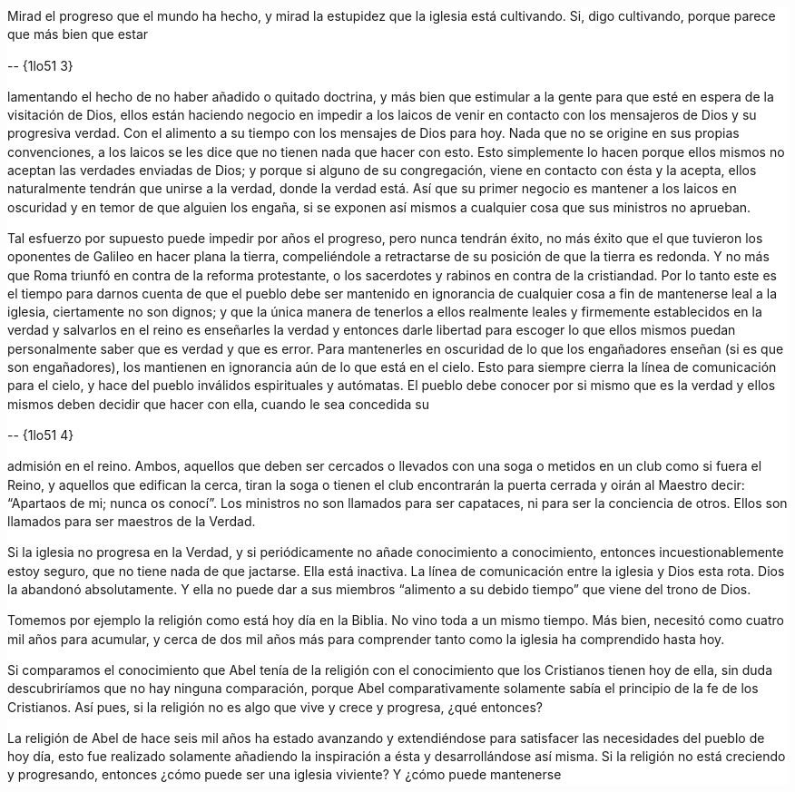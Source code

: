 Mirad el progreso que el mundo ha hecho, y mirad la estupidez que la iglesia está cultivando. Si, digo cultivando, porque parece que más bien que estar

 -- {1lo51 3}   
  
  lamentando el hecho de no haber añadido o quitado doctrina, y más bien que estimular a la gente para que esté en espera de la visitación de Dios, ellos están haciendo negocio en impedir a los laicos de venir en contacto con los mensajeros de Dios y su progresiva verdad. Con el alimento a su tiempo con los mensajes de Dios para hoy. Nada que no se origine en sus propias convenciones, a los laicos se les dice que no tienen nada que hacer con esto. Esto simplemente lo hacen porque ellos mismos no aceptan las verdades enviadas de Dios; y porque si alguno de su congregación, viene en contacto con ésta y la acepta, ellos naturalmente tendrán que unirse a la verdad, donde la verdad está. Así que su primer negocio es mantener a los laicos en oscuridad y en temor de que alguien los engaña, si se exponen así mismos a cualquier cosa que sus ministros no aprueban.

Tal esfuerzo por supuesto puede impedir por años el progreso, pero nunca tendrán éxito, no más éxito que el que tuvieron los oponentes de Galileo en hacer plana la tierra, compeliéndole a retractarse de su posición de que la tierra es redonda. Y no más que Roma triunfó en contra de la reforma protestante, o los sacerdotes y rabinos en contra de la cristiandad. Por lo tanto este es el tiempo para darnos cuenta de que el pueblo debe ser mantenido en ignorancia de cualquier cosa a fin de mantenerse leal a la iglesia, ciertamente no son dignos; y que la única manera de tenerlos a ellos realmente leales y firmemente establecidos en la verdad y salvarlos en el reino es enseñarles la verdad y entonces darle libertad para escoger lo que ellos mismos puedan personalmente saber que es verdad y que es error. Para mantenerles en oscuridad de lo que los engañadores enseñan (si es que son engañadores), los mantienen en ignorancia aún de lo que está en el cielo. Esto para siempre cierra la línea de comunicación para el cielo, y hace del pueblo inválidos espirituales y autómatas. El pueblo debe conocer por si mismo que es la verdad y ellos mismos deben decidir que hacer con ella, cuando le sea concedida su

 -- {1lo51 4}   
  
  admisión en el reino. Ambos, aquellos que deben ser cercados o llevados con una soga o metidos en un club como si fuera el Reino, y aquellos que edifican la cerca, tiran la soga o tienen el club encontrarán la puerta cerrada y oirán al Maestro decir: “Apartaos de mi; nunca os conocí”. Los ministros no son llamados para ser capataces, ni para ser la conciencia de otros. Ellos son llamados para ser maestros de la Verdad.

Si la iglesia no progresa en la Verdad, y si periódicamente no añade conocimiento a conocimiento, entonces incuestionablemente estoy seguro, que no tiene nada de que jactarse. Ella está inactiva. La línea de comunicación entre la iglesia y Dios esta rota. Dios la abandonó absolutamente. Y ella no puede dar a sus miembros “alimento a su debido tiempo” que viene del trono de Dios.

Tomemos por ejemplo la religión como está hoy día en la Biblia. No vino toda a un mismo tiempo. Más bien, necesitó como cuatro mil años para acumular, y cerca de dos mil años más para comprender tanto como la iglesia ha comprendido hasta hoy.

Si comparamos el conocimiento que Abel tenía de la religión con el conocimiento que los Cristianos tienen hoy de ella, sin duda descubriríamos que no hay ninguna comparación, porque Abel comparativamente solamente sabía el principio de la fe de los Cristianos. Así pues, si la religión no es algo que vive y crece y progresa, ¿qué entonces?

La religión de Abel de hace seis mil años ha estado avanzando y extendiéndose para satisfacer las necesidades del pueblo de hoy día, esto fue realizado solamente añadiendo la inspiración a ésta y desarrollándose así misma. Si la religión no está creciendo y progresando, entonces ¿cómo puede ser una iglesia viviente? Y ¿cómo puede mantenerse
